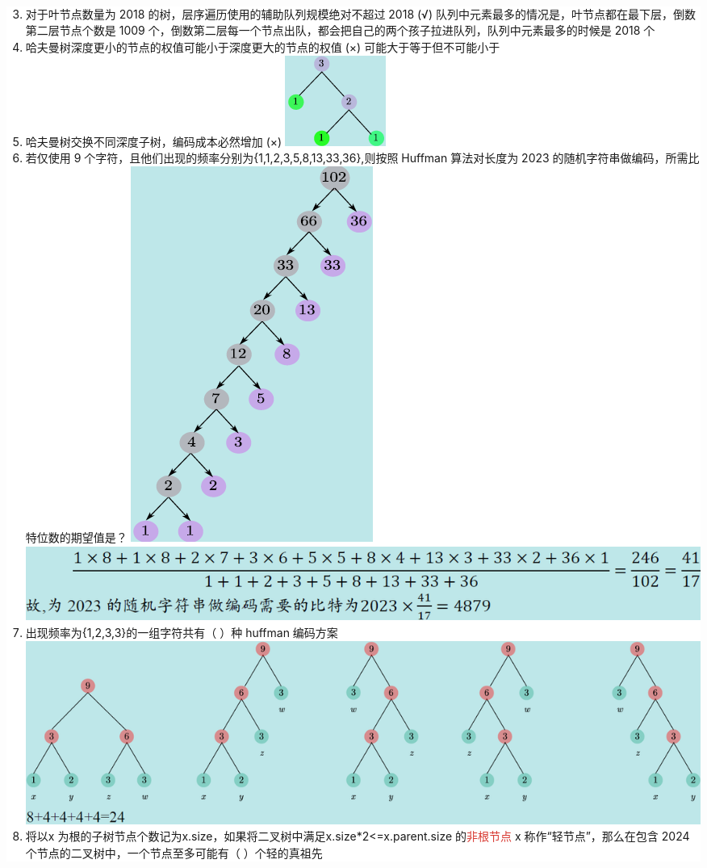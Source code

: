3. 对于叶节点数量为 2018 的树，层序遍历使用的辅助队列规模绝对不超过 2018 (√)
   队列中元素最多的情况是，叶节点都在最下层，倒数第二层节点个数是 1009 个，倒数第二层每一个节点出队，都会把自己的两个孩子拉进队列，队列中元素最多的时候是 2018 个
4. 哈夫曼树深度更小的节点的权值可能小于深度更大的节点的权值 (×)
   可能大于等于但不可能小于
5. 哈夫曼树交换不同深度子树，编码成本必然增加 (×)
   ![](Images/Pasted%20image%2020241201220654.png)
6. 若仅使用 9 个字符，且他们出现的频率分别为{1,1,2,3,5,8,13,33,36},则按照 Huffman 算法对长度为 2023 的随机字符串做编码，所需比特位数的期望值是？
   ![|200](Images/Pasted%20image%2020241201223639.png)
   ![](Images/Pasted%20image%2020241201223723.png)
7. 出现频率为{1,2,3,3}的一组字符共有（ ）种 huffman 编码方案
   ![|650](Images/Pasted%20image%2020241201223848.png)
8. 将以x 为根的子树节点个数记为x.size，如果将二叉树中满足x.size\*2<=x.parent.size 的<font color="#d83931">非根节点</font> x 称作“轻节点”，那么在包含 2024 个节点的二叉树中，一个节点至多可能有（ ）个轻的真祖先